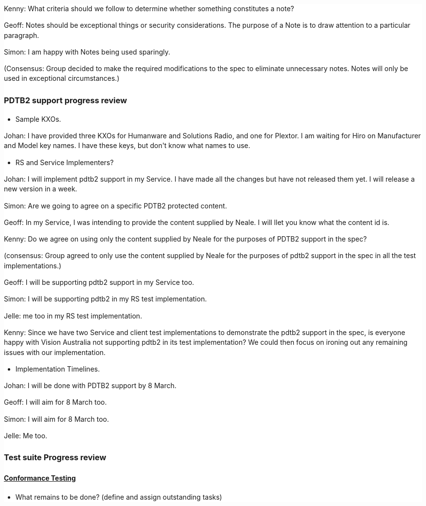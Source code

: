 Kenny: What criteria should we follow to determine whether something constitutes a note?

Geoff: Notes should be exceptional things or security considerations. The purpose of a Note is to draw attention to a particular paragraph.

Simon: I am happy with Notes being used sparingly.

(Consensus: Group decided to make the required modifications to the spec to eliminate unnecessary notes. Notes will only be used in exceptional circumstances.)

### PDTB2 support progress review ###

  * Sample KXOs.

Johan: I have provided three KXOs for Humanware and Solutions Radio, and one for Plextor. I am waiting for Hiro on Manufacturer and Model key names. I have these keys, but don't know what names to use.

  * RS and Service Implementers?

Johan: I will implement pdtb2 support in my Service. I have made all the changes but have not released them yet. I will release a new version in a week.

Simon: Are we going to agree on a specific PDTB2 protected content.

Geoff: In my Service, I was intending to provide the content supplied by Neale. I will llet you know what the content id is.

Kenny: Do we agree on using only the content supplied by Neale for the purposes of PDTB2 support in the spec?

(consensus: Group agreed to only use the content supplied by Neale for the purposes of pdtb2 support in the spec in all the test implementations.)

Geoff: I will be supporting pdtb2 support in my Service too.

Simon: I will be supporting pdtb2 in my RS test implementation.

Jelle: me too in my RS test implementation.

Kenny: Since we have two Service and client test implementations to demonstrate the pdtb2 support in the spec, is everyone happy with Vision Australia not supporting pdtb2 in its test implementation? We could then focus on ironing out any remaining issues with our implementation.

  * Implementation Timelines.

Johan: I will be done with PDTB2 support by 8 March.

Geoff: I will aim for 8 March too.

Simon: I will aim for 8 March too.

Jelle: Me too.

### Test suite Progress review ###

#### [Conformance Testing](http://code.google.com/p/daisy-online-delivery/wiki/tsg_test_suite) ####

  * What remains to be done? (define and assign outstanding tasks)
